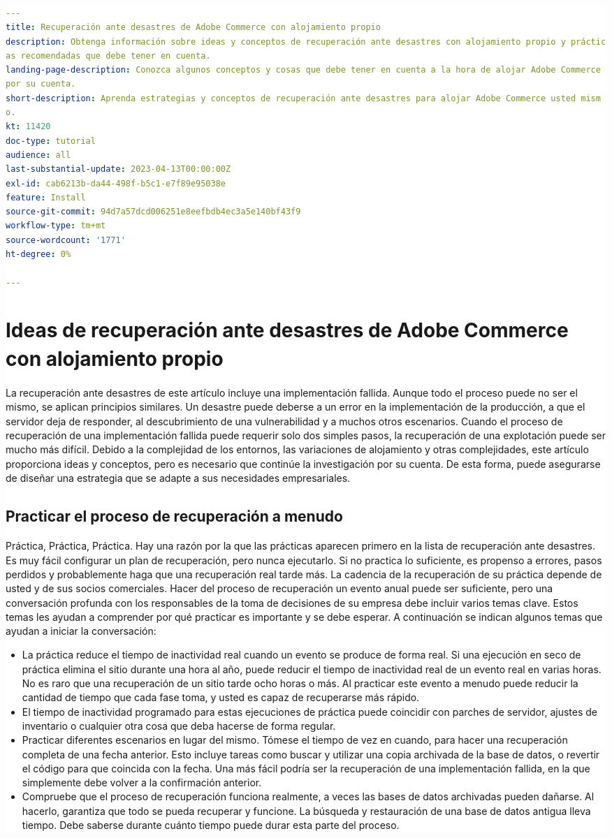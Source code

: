 ```yaml
---
title: Recuperación ante desastres de Adobe Commerce con alojamiento propio
description: Obtenga información sobre ideas y conceptos de recuperación ante desastres con alojamiento propio y prácticas recomendadas que debe tener en cuenta.
landing-page-description: Conozca algunos conceptos y cosas que debe tener en cuenta a la hora de alojar Adobe Commerce por su cuenta.
short-description: Aprenda estrategias y conceptos de recuperación ante desastres para alojar Adobe Commerce usted mismo.
kt: 11420
doc-type: tutorial
audience: all
last-substantial-update: 2023-04-13T00:00:00Z
exl-id: cab6213b-da44-498f-b5c1-e7f89e95038e
feature: Install
source-git-commit: 94d7a57dcd006251e8eefbdb4ec3a5e140bf43f9
workflow-type: tm+mt
source-wordcount: '1771'
ht-degree: 0%

---
```


# Ideas de recuperación ante desastres de Adobe Commerce con alojamiento propio

La recuperación ante desastres de este artículo incluye una implementación fallida. Aunque todo el proceso puede no ser el mismo, se aplican principios similares. Un desastre puede deberse a un error en la implementación de la producción, a que el servidor deja de responder, al descubrimiento de una vulnerabilidad y a muchos otros escenarios. Cuando el proceso de recuperación de una implementación fallida puede requerir solo dos simples pasos, la recuperación de una explotación puede ser mucho más difícil. Debido a la complejidad de los entornos, las variaciones de alojamiento y otras complejidades, este artículo proporciona ideas y conceptos, pero es necesario que continúe la investigación por su cuenta. De esta forma, puede asegurarse de diseñar una estrategia que se adapte a sus necesidades empresariales.

## Practicar el proceso de recuperación a menudo

Práctica, Práctica, Práctica. Hay una razón por la que las prácticas aparecen primero en la lista de recuperación ante desastres. Es muy fácil configurar un plan de recuperación, pero nunca ejecutarlo. Si no practica lo suficiente, es propenso a errores, pasos perdidos y probablemente haga que una recuperación real tarde más. La cadencia de la recuperación de su práctica depende de usted y de sus socios comerciales. Hacer del proceso de recuperación un evento anual puede ser suficiente, pero una conversación profunda con los responsables de la toma de decisiones de su empresa debe incluir varios temas clave. Estos temas les ayudan a comprender por qué practicar es importante y se debe esperar. A continuación se indican algunos temas que ayudan a iniciar la conversación:

* La práctica reduce el tiempo de inactividad real cuando un evento se produce de forma real. Si una ejecución en seco de práctica elimina el sitio durante una hora al año, puede reducir el tiempo de inactividad real de un evento real en varias horas. No es raro que una recuperación de un sitio tarde ocho horas o más. Al practicar este evento a menudo puede reducir la cantidad de tiempo que cada fase toma, y usted es capaz de recuperarse más rápido.
* El tiempo de inactividad programado para estas ejecuciones de práctica puede coincidir con parches de servidor, ajustes de inventario o cualquier otra cosa que deba hacerse de forma regular.
* Practicar diferentes escenarios en lugar del mismo. Tómese el tiempo de vez en cuando, para hacer una recuperación completa de una fecha anterior. Esto incluye tareas como buscar y utilizar una copia archivada de la base de datos, o revertir el código para que coincida con la fecha. Una más fácil podría ser la recuperación de una implementación fallida, en la que simplemente debe volver a la confirmación anterior.
* Compruebe que el proceso de recuperación funciona realmente, a veces las bases de datos archivadas pueden dañarse. Al hacerlo, garantiza que todo se pueda recuperar y funcione. La búsqueda y restauración de una base de datos antigua lleva tiempo. Debe saberse durante cuánto tiempo puede durar esta parte del proceso.